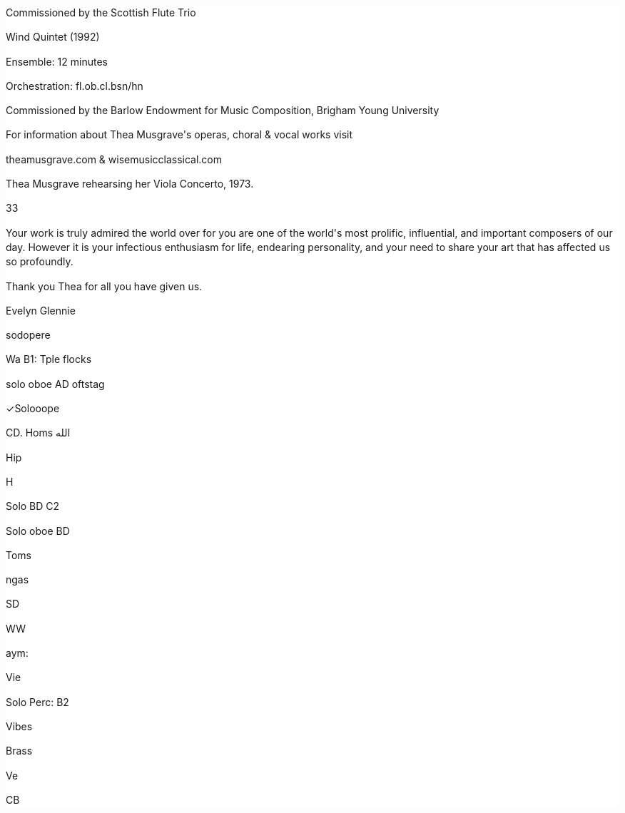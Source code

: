 Commissioned by the Scottish Flute Trio

Wind Quintet (1992)

Ensemble: 12 minutes

Orchestration: fl.ob.cl.bsn/hn

Commissioned by the Barlow Endowment for Music Composition, Brigham Young University

For information about Thea Musgrave's operas, choral & vocal works visit

theamusgrave.com & wisemusicclassical.com

Thea Musgrave rehearsing her Viola Concerto, 1973.

33

Your work is truly admired the world over for you are one of the world's most prolific, influential, and important composers of our day. However it is your infectious enthusiasm for life, endearing personality, and your need to share your art that has affected us so profoundly.

Thank you Thea for all you have given us.

Evelyn Glennie

sodopere

Wa B1: Tple flocks

solo oboe AD oftstag

✓Solooope

CD. Homs الله

Hip

H

Solo BD C2

Solo oboe BD

Toms

ngas

SD

WW

aym:

Vie

Solo Perc: B2

Vibes

Brass

Ve

CB
